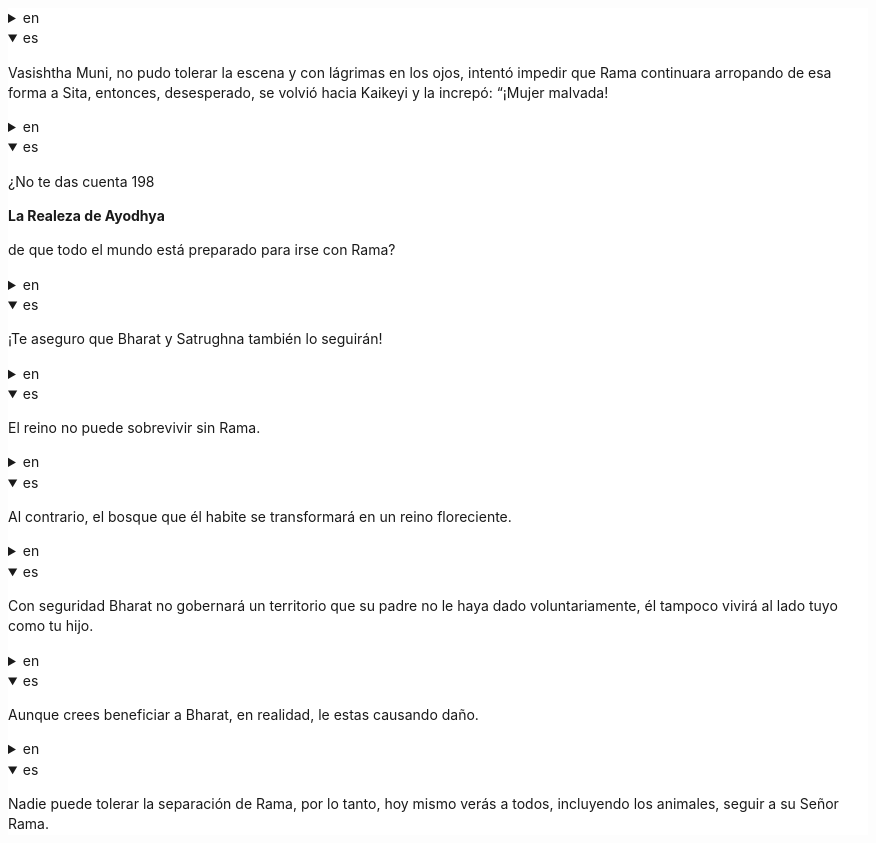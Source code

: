 <details><summary>en</summary></details>

<details open><summary>es</summary>

Vasishtha Muni, no pudo tolerar la escena y con lágrimas en los ojos, intentó impedir que Rama continuara arropando de esa forma a Sita, entonces, desesperado, se volvió hacia Kaikeyi y la increpó: “¡Mujer malvada\!
</details>

<details><summary>en</summary></details>

<details open><summary>es</summary>

¿No te das cuenta 198

**La Realeza de Ayodhya**

de que todo el mundo está preparado para irse con Rama?
</details>

<details><summary>en</summary></details>

<details open><summary>es</summary>

¡Te aseguro que Bharat y Satrughna también lo seguirán\!
</details>

<details><summary>en</summary></details>

<details open><summary>es</summary>

El reino no puede sobrevivir sin Rama.
</details>

<details><summary>en</summary></details>

<details open><summary>es</summary>

Al contrario, el bosque que él habite se transformará en un reino floreciente.
</details>

<details><summary>en</summary></details>

<details open><summary>es</summary>

Con seguridad Bharat no gobernará un territorio que su padre no le haya dado voluntariamente, él tampoco vivirá al lado tuyo como tu hijo.
</details>

<details><summary>en</summary></details>

<details open><summary>es</summary>

Aunque crees beneficiar a Bharat, en realidad, le estas causando daño.
</details>

<details><summary>en</summary></details>

<details open><summary>es</summary>

Nadie puede tolerar la separación de Rama, por lo tanto, hoy mismo verás a todos, incluyendo los animales, seguir a su Señor Rama.
</details>
